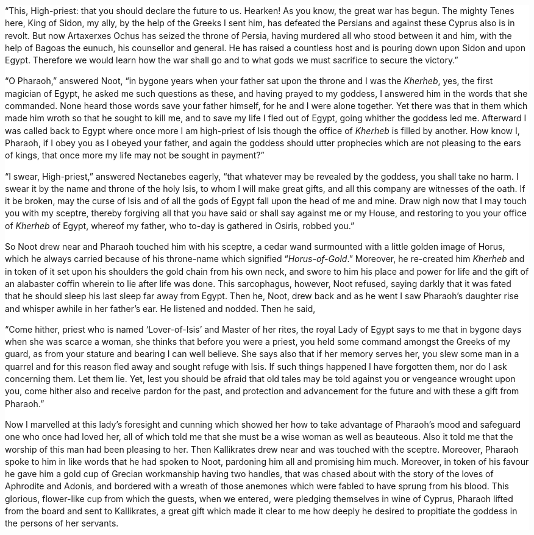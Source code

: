 “This, High-priest: that you should declare the future to us. Hearken! As you know, the great war has begun. The mighty Tenes here, King of Sidon, my ally, by the help of the Greeks I sent him, has defeated the Persians and against these Cyprus also is in revolt. But now Artaxerxes Ochus has seized the throne of Persia, having murdered all who stood between it and him, with the help of Bagoas the eunuch, his counsellor and general. He has raised a countless host and is pouring down upon Sidon and upon Egypt. Therefore we would learn how the war shall go and to what gods we must sacrifice to secure the victory.”

“O Pharaoh,” answered Noot, “in bygone years when your father sat upon the throne and I was the _Kherheb_, yes, the first magician of Egypt, he asked me such questions as these, and having prayed to my goddess, I answered him in the words that she commanded. None heard those words save your father himself, for he and I were alone together. Yet there was that in them which made him wroth so that he sought to kill me, and to save my life I fled out of Egypt, going whither the goddess led me. Afterward I was called back to Egypt where once more I am high-priest of Isis though the office of _Kherheb_ is filled by another. How know I, Pharaoh, if I obey you as I obeyed your father, and again the goddess should utter prophecies which are not pleasing to the ears of kings, that once more my life may not be sought in payment?”

“I swear, High-priest,” answered Nectanebes eagerly, “that whatever may be revealed by the goddess, you shall take no harm. I swear it by the name and throne of the holy Isis, to whom I will make great gifts, and all this company are witnesses of the oath. If it be broken, may the curse of Isis and of all the gods of Egypt fall upon the head of me and mine. Draw nigh now that I may touch you with my sceptre, thereby forgiving all that you have said or shall say against me or my House, and restoring to you your office of _Kherheb_ of Egypt, whereof my father, who to-day is gathered in Osiris, robbed you.”

So Noot drew near and Pharaoh touched him with his sceptre, a cedar wand surmounted with a little golden image of Horus, which he always carried because of his throne-name which signified “_Horus-of-Gold_.” Moreover, he re-created him _Kherheb_ and in token of it set upon his shoulders the gold chain from his own neck, and swore to him his place and power for life and the gift of an alabaster coffin wherein to lie after life was done. This sarcophagus, however, Noot refused, saying darkly that it was fated that he should sleep his last sleep far away from Egypt. Then he, Noot, drew back and as he went I saw Pharaoh’s daughter rise and whisper awhile in her father’s ear. He listened and nodded. Then he said,

“Come hither, priest who is named ‘Lover-of-Isis’ and Master of her rites, the royal Lady of Egypt says to me that in bygone days when she was scarce a woman, she thinks that before you were a priest, you held some command amongst the Greeks of my guard, as from your stature and bearing I can well believe. She says also that if her memory serves her, you slew some man in a quarrel and for this reason fled away and sought refuge with Isis. If such things happened I have forgotten them, nor do I ask concerning them. Let them lie. Yet, lest you should be afraid that old tales may be told against you or vengeance wrought upon you, come hither also and receive pardon for the past, and protection and advancement for the future and with these a gift from Pharaoh.”

Now I marvelled at this lady’s foresight and cunning which showed her how to take advantage of Pharaoh’s mood and safeguard one who once had loved her, all of which told me that she must be a wise woman as well as beauteous. Also it told me that the worship of this man had been pleasing to her. Then Kallikrates drew near and was touched with the sceptre. Moreover, Pharaoh spoke to him in like words that he had spoken to Noot, pardoning him all and promising him much. Moreover, in token of his favour he gave him a gold cup of Grecian workmanship having two handles, that was chased about with the story of the loves of Aphrodite and Adonis, and bordered with a wreath of those anemones which were fabled to have sprung from his blood. This glorious, flower-like cup from which the guests, when we entered, were pledging themselves in wine of Cyprus, Pharaoh lifted from the board and sent to Kallikrates, a great gift which made it clear to me how deeply he desired to propitiate the goddess in the persons of her servants.
